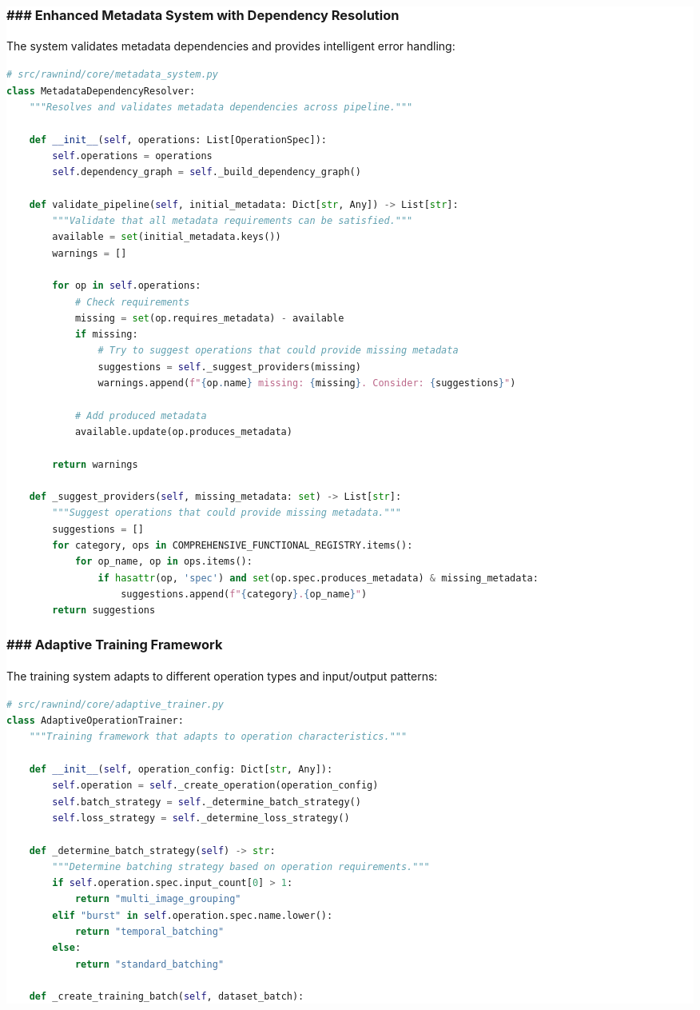 ### ### Enhanced Metadata System with Dependency Resolution

The system validates metadata dependencies and provides intelligent error handling:

```python
# src/rawnind/core/metadata_system.py
class MetadataDependencyResolver:
    """Resolves and validates metadata dependencies across pipeline."""
    
    def __init__(self, operations: List[OperationSpec]):
        self.operations = operations
        self.dependency_graph = self._build_dependency_graph()
    
    def validate_pipeline(self, initial_metadata: Dict[str, Any]) -> List[str]:
        """Validate that all metadata requirements can be satisfied."""
        available = set(initial_metadata.keys())
        warnings = []
        
        for op in self.operations:
            # Check requirements
            missing = set(op.requires_metadata) - available
            if missing:
                # Try to suggest operations that could provide missing metadata
                suggestions = self._suggest_providers(missing)
                warnings.append(f"{op.name} missing: {missing}. Consider: {suggestions}")
            
            # Add produced metadata
            available.update(op.produces_metadata)
        
        return warnings
    
    def _suggest_providers(self, missing_metadata: set) -> List[str]:
        """Suggest operations that could provide missing metadata."""
        suggestions = []
        for category, ops in COMPREHENSIVE_FUNCTIONAL_REGISTRY.items():
            for op_name, op in ops.items():
                if hasattr(op, 'spec') and set(op.spec.produces_metadata) & missing_metadata:
                    suggestions.append(f"{category}.{op_name}")
        return suggestions
```

### ### Adaptive Training Framework

The training system adapts to different operation types and input/output patterns:

```python
# src/rawnind/core/adaptive_trainer.py
class AdaptiveOperationTrainer:
    """Training framework that adapts to operation characteristics."""

    def __init__(self, operation_config: Dict[str, Any]):
        self.operation = self._create_operation(operation_config)
        self.batch_strategy = self._determine_batch_strategy()
        self.loss_strategy = self._determine_loss_strategy()

    def _determine_batch_strategy(self) -> str:
        """Determine batching strategy based on operation requirements."""
        if self.operation.spec.input_count[0] > 1:
            return "multi_image_grouping"
        elif "burst" in self.operation.spec.name.lower():
            return "temporal_batching"
        else:
            return "standard_batching"

    def _create_training_batch(self, dataset_batch):
```